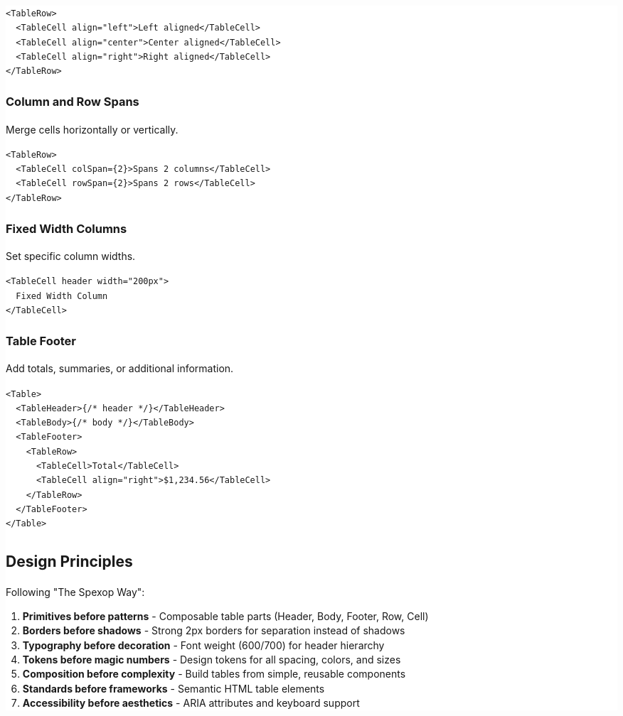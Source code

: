 ```tsx
<TableRow>
  <TableCell align="left">Left aligned</TableCell>
  <TableCell align="center">Center aligned</TableCell>
  <TableCell align="right">Right aligned</TableCell>
</TableRow>
```

### Column and Row Spans

Merge cells horizontally or vertically.

```tsx
<TableRow>
  <TableCell colSpan={2}>Spans 2 columns</TableCell>
  <TableCell rowSpan={2}>Spans 2 rows</TableCell>
</TableRow>
```

### Fixed Width Columns

Set specific column widths.

```tsx
<TableCell header width="200px">
  Fixed Width Column
</TableCell>
```

### Table Footer

Add totals, summaries, or additional information.

```tsx
<Table>
  <TableHeader>{/* header */}</TableHeader>
  <TableBody>{/* body */}</TableBody>
  <TableFooter>
    <TableRow>
      <TableCell>Total</TableCell>
      <TableCell align="right">$1,234.56</TableCell>
    </TableRow>
  </TableFooter>
</Table>
```

## Design Principles

Following "The Spexop Way":

1. **Primitives before patterns** - Composable table parts (Header, Body, Footer, Row, Cell)
2. **Borders before shadows** - Strong 2px borders for separation instead of shadows
3. **Typography before decoration** - Font weight (600/700) for header hierarchy
4. **Tokens before magic numbers** - Design tokens for all spacing, colors, and sizes
5. **Composition before complexity** - Build tables from simple, reusable components
6. **Standards before frameworks** - Semantic HTML table elements
7. **Accessibility before aesthetics** - ARIA attributes and keyboard support
